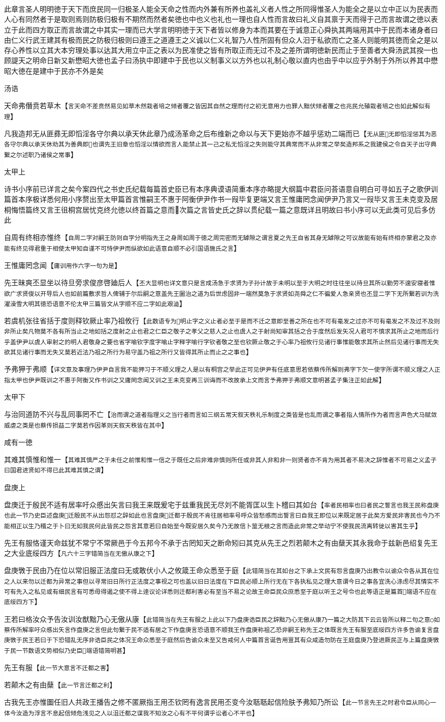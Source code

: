 此章言圣人明明徳于天下而庶民同一归极圣人能全天命之性而内外兼有所养也盖礼义者人性之所同得惟圣人为能全之是以立中正以为民表而人心有同然者于是取则焉则防极归极有不期然而然者矣徳也中也义也礼也一理也自人性而言故曰礼义自其禀于天而得于己而言故谓之徳以表立于此而四方取正而言故谓之中其实一理而已大学言明明徳于天下者皆以修身为本而其要在于诚意正心舜执其两端用其中于民而本诸身者曰由仁义行武王建其有极而民之防极归极则曰遵王之道遵王之义诚以仁义礼智乃人性所固有但众人汨于私欲而亡之圣人则能明其徳而全之是以存心养性以立其大本穷理处事以达其大用立中正之表以为民准使之皆有所取正而无过不及之差所谓明徳新民而止于至善者大舜汤武其揆一也顾諟天之明命日新又新懋昭大徳也孟子曰汤执中即建中于民也以义制事义以方外也以礼制心敬以直内也由乎中以应乎外制于外所以养其中懋昭大徳在是建中于民亦不外是矣  

汤诰  

天命弗僭贲若草木【`言天命不差贲然易见如草木然栽者培之倾者覆之皆因其自然之理而付之初无意用力也罪人黜伏倾者覆之也兆民允殖栽者培之也如此解似有理`】  

凡我造邦无从匪彞无即慆淫各守尔典以承天休此章乃成汤革命之后布维新之命以与天下更始亦不越乎惩劝二端而已【`无从匪无即慆淫惩其为恶各守尔典以承天休劝其为善典即也谓先王旧章也慆淫以情欲而言人能禁止其一己之私无慆淫之失则能守其典常而不从非常之举矣造邦系之我建侯之令自天子出守典繋之尔述职乃诸侯之常事`】  

太甲上  

诗书小序前已详言之矣今案四代之书史氏纪载每篇首史臣已有本序典谟语简重本序亦略提大纲篇中君臣问荅语意自明白可寻如五子之歌伊训篇首本序极详悉何用小序赘出至太甲篇首言惟嗣王不惠于阿衡伊尹作书一叚毕复更端又言王惟庸罔念闻伊尹乃言又一叚毕又言王未克变及居桐悔悟篇终又言王徂桐宫居忧克终允徳以终首篇之意而次篇之言皆史氏之辞以贯纪载一篇之意既详且明故曰书小序可以无此类可见后多仿此  

自周有终相亦惟终【`自周二字对嗣王防则自字分明指先王之身周如周于徳之周完密而无罅隙之谓言夏之先王自省其身无罅隙之可议故能有始有终相亦蒙君之及亦能有终见得君重于相使太甲知自谨不可恃伊尹而纵欲如此语意自顺不必引国语施氏之言`】  

王惟庸罔念闻【`庸训用作六字一句为是`】  

先王昧爽丕显坐以待旦旁求俊彦啓廸后人【`丕大显明也详文意只是言成汤急于求贤为子孙计故于未明以至于大明之时往往坐以待旦其所以勤劳不遑安寝者惟欲广求贤俊以开导后人也如前篇敷求哲人俾辅于尔后嗣之意盖先王圗治之道为后世虑固非一端然莫急于求贤如尧舜之仁不徧爱人急亲贤也丕显二字下无所繋若训为洗濯澡雪大明其徳恐语意不伦太甲三篇皆文从字顺不应二字如此艰澁`】  

若虞机张往省括于度则释钦厥止率乃祖攸行【`此数语专为明止字之义止者必至于是而不迁之意即至善之所在也不可有毫发之过亦不可有毫发之不及过不及则非所止矣凡物莫不各有所当止之地如括之度射之止也君之仁臣之敬子之孝父之慈人之止也虞人之于射尚知审其括之合于度然后发矢况人君可不慎求其所止之地而后行乎盖伊尹以虞人审射之的明人君敬身之要也省字喻钦字度字喻止字释字喻行字钦者敬之至也钦厥止敬之于心率乃祖攸行见诸行事惟能敬求其所止然后见诸行事而无失欲其见诸行事而无失又莫若近法乃祖之所行为易守盖乃祖之所行又皆得其所止而止之之事也`】  

予弗狎于弗顺【`详文意及事理乃伊尹自言我不能狎习于不顺义理之人是以有桐宫之举此正可见伊尹有任底意思若依蔡传所解则弗字下欠一使字所谓不顺义理之人正指太甲也伊尹既训之不惠于阿衡又作书训之又庸罔念闻又训之王未克变再三训诲而不改故承上文而言予弗狎于弗顺文意明甚孟子集注正如此解`】  

太甲下  

与治同道防不兴与乱同事罔不亡【`治而谓之道者指理义之当行者而言如三纲五常天叙天秩礼乐制度之类皆是也乱而谓之事者指人情所作为者而言声色犬马赋敛威虐之类是也蔡传损益二字莫若作因革则天叙天秩皆在其中`】  

咸有一徳  

其难其慎惟和惟一【`其难其慎严之于未任之前惟和惟一信之于既任之后非难非慎则所任或非其人非和非一则贤者亦不肯为用其者不易决之辞惟者不可易之义孟子曰国君进贤如不得已此其难其慎之谓`】  

盘庚上  

盘庚迁于殷民不适有居率吁众慼出矢言曰我王来既爰宅于兹重我民无尽刘不能胥匡以生卜稽曰其如台【`率者民相率也曰者民之誓言也我王民称盘庚也此一节乃史臣述盘庚迁殷民不从出怨怼之辞如此也言盘庚迁都于殷民不肯往居相率号呼众皆愁慼而出誓言曰自我王即位以来既定居于此矣方爱民非害民也今乃不能相正以生乃稽之于卜曰无如我民何此皆民之怨言其意若曰自始至今既安居久矣今乃无故信卜筮无根之言而造此非常之举动宁不使我民流离转徙以害其生乎`】  

先王有服恪谨天命兹犹不常宁不常厥邑于今五邦今不承于古罔知天之断命矧曰其克从先王之烈若颠木之有由蘖天其永我命于兹新邑绍复先王之大业底绥四方【`凡六十三字错简当在无傲从康之下`】  

盘庚斆于民由乃在位以常旧服正法度曰无或敢伏小人之攸箴王命众悉至于庭【`此错简当在其如台之下承上文民有怨言盘庚乃出教令以谕众令各从其在位之人以来勿以迁都为异常之事但以寻常旧日所行正法度之事视之可也盖以旧日法度在下臣民必顺上所行无在下各执私见之理大意谓今日之事各宜洗心涤虑尽其情实不可有先入之私见或有细民言有可悉毋得遏之使不得上逹议论详悉则迁都利害必有至当不易之论故王命臣民众庶悉至于庭以听王之号令也此等语正是篇首端语不应在底绥四方下`】  

王若曰格汝众予告汝训汝猷黜乃心无傲从康【`此错简当在先王有服之上此以下乃盘庚诰臣民之辞黜乃心无傲从康乃一篇之大防其下云云皆所以释二句之意○如蔡传所解率吁众慼出矢言作盘庚之言但此句繋于民不适有居之下作盘庚言恐语意不顺我王作盘庚称祖乙恐非嗣王称先王之体既言先王有服至底绥四方许多告谕复言盘庚斆于民王若曰于下恐错乱无序非诰臣民之体况王命众悉至于庭然后告谕众未至又告戒何人中篇首言诞告用亶其有众咸造勿防在王庭盘庚乃登进厥民正与上篇盘庚斆于民一节数语文势相似乃史臣端语错简明甚`】  

先王有服【`此一节大意言不迁都之害`】  

若颠木之有由蘖【`此一节言迁都之利`】  

古我先王亦惟圗任旧人共政王播告之修不匿厥指王用丕钦罔有逸言民用丕变今汝聒聒起信险肤予弗知乃所讼【`此一节言先王之时君令臣从同心一体今汝造为浮言不息起信倾危浅见之人以沮迁都之谋我不知汝之心有不平何谓乎讼者心不平也`】  
